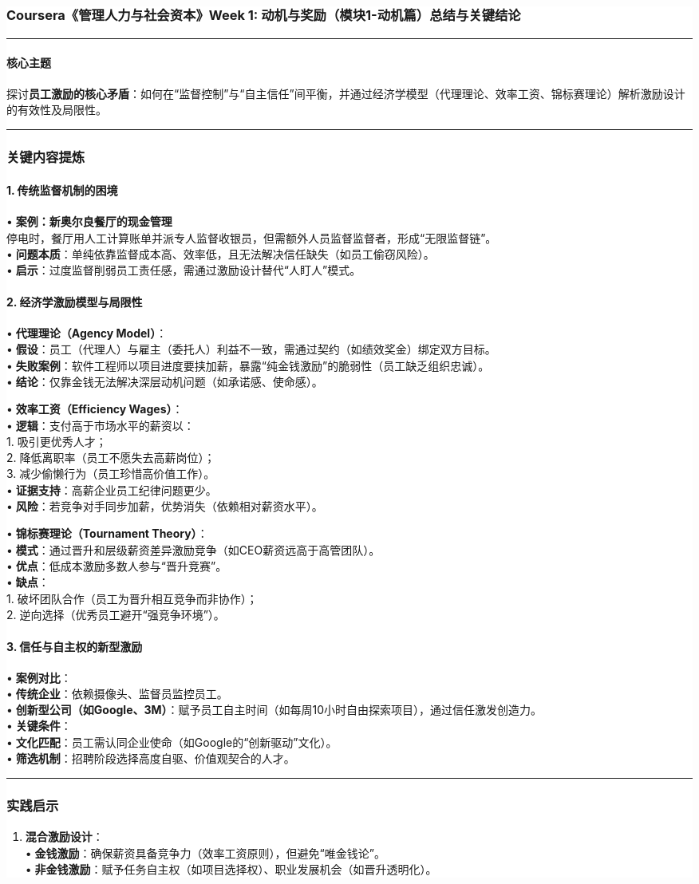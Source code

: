 ### **Coursera《管理人力与社会资本》Week 1: 动机与奖励（模块1-动机篇）总结与关键结论**

---

#### **核心主题**  
探讨**员工激励的核心矛盾**：如何在“监督控制”与“自主信任”间平衡，并通过经济学模型（代理理论、效率工资、锦标赛理论）解析激励设计的有效性及局限性。

---

### **关键内容提炼**

#### **1. 传统监督机制的困境**  
• **案例：新奥尔良餐厅的现金管理**  
  停电时，餐厅用人工计算账单并派专人监督收银员，但需额外人员监督监督者，形成“无限监督链”。  
  • **问题本质**：单纯依靠监督成本高、效率低，且无法解决信任缺失（如员工偷窃风险）。  
  • **启示**：过度监督削弱员工责任感，需通过激励设计替代“人盯人”模式。  

#### **2. 经济学激励模型与局限性**  
• **代理理论（Agency Model）**：  
  • **假设**：员工（代理人）与雇主（委托人）利益不一致，需通过契约（如绩效奖金）绑定双方目标。  
  • **失败案例**：软件工程师以项目进度要挟加薪，暴露“纯金钱激励”的脆弱性（员工缺乏组织忠诚）。  
  • **结论**：仅靠金钱无法解决深层动机问题（如承诺感、使命感）。  

• **效率工资（Efficiency Wages）**：  
  • **逻辑**：支付高于市场水平的薪资以：  
    1. 吸引更优秀人才；  
    2. 降低离职率（员工不愿失去高薪岗位）；  
    3. 减少偷懒行为（员工珍惜高价值工作）。  
  • **证据支持**：高薪企业员工纪律问题更少。  
  • **风险**：若竞争对手同步加薪，优势消失（依赖相对薪资水平）。  

• **锦标赛理论（Tournament Theory）**：  
  • **模式**：通过晋升和层级薪资差异激励竞争（如CEO薪资远高于高管团队）。  
  • **优点**：低成本激励多数人参与“晋升竞赛”。  
  • **缺点**：  
    1. 破坏团队合作（员工为晋升相互竞争而非协作）；  
    2. 逆向选择（优秀员工避开“强竞争环境”）。  

#### **3. 信任与自主权的新型激励**  
• **案例对比**：  
  • **传统企业**：依赖摄像头、监督员监控员工。  
  • **创新型公司（如Google、3M）**：赋予员工自主时间（如每周10小时自由探索项目），通过信任激发创造力。  
• **关键条件**：  
  • **文化匹配**：员工需认同企业使命（如Google的“创新驱动”文化）。  
  • **筛选机制**：招聘阶段选择高度自驱、价值观契合的人才。  

---

### **实践启示**  
1. **混合激励设计**：  
   • **金钱激励**：确保薪资具备竞争力（效率工资原则），但避免“唯金钱论”。  
   • **非金钱激励**：赋予任务自主权（如项目选择权）、职业发展机会（如晋升透明化）。  
